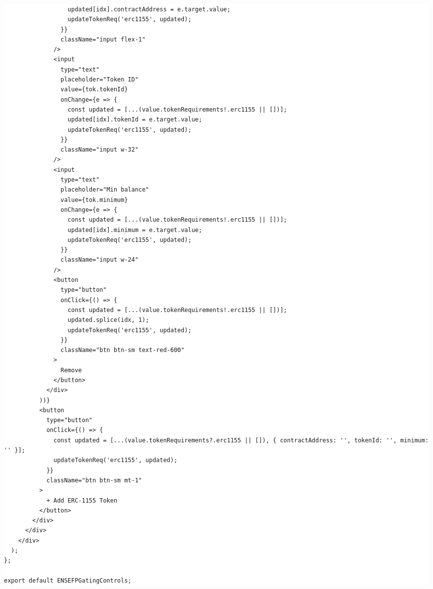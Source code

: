```tsx
                  updated[idx].contractAddress = e.target.value;
                  updateTokenReq('erc1155', updated);
                }}
                className="input flex-1"
              />
              <input 
                type="text" 
                placeholder="Token ID" 
                value={tok.tokenId} 
                onChange={e => {
                  const updated = [...(value.tokenRequirements!.erc1155 || [])];
                  updated[idx].tokenId = e.target.value;
                  updateTokenReq('erc1155', updated);
                }}
                className="input w-32"
              />
              <input 
                type="text" 
                placeholder="Min balance" 
                value={tok.minimum} 
                onChange={e => {
                  const updated = [...(value.tokenRequirements!.erc1155 || [])];
                  updated[idx].minimum = e.target.value;
                  updateTokenReq('erc1155', updated);
                }}
                className="input w-24"
              />
              <button 
                type="button" 
                onClick={() => {
                  const updated = [...(value.tokenRequirements!.erc1155 || [])];
                  updated.splice(idx, 1);
                  updateTokenReq('erc1155', updated);
                }}
                className="btn btn-sm text-red-600"
              >
                Remove
              </button>
            </div>
          ))}
          <button 
            type="button" 
            onClick={() => {
              const updated = [...(value.tokenRequirements?.erc1155 || []), { contractAddress: '', tokenId: '', minimum: '' }];
              updateTokenReq('erc1155', updated);
            }}
            className="btn btn-sm mt-1"
          >
            + Add ERC-1155 Token
          </button>
        </div>
      </div>
    </div>
  );
};

export default ENSEFPGatingControls;
```
